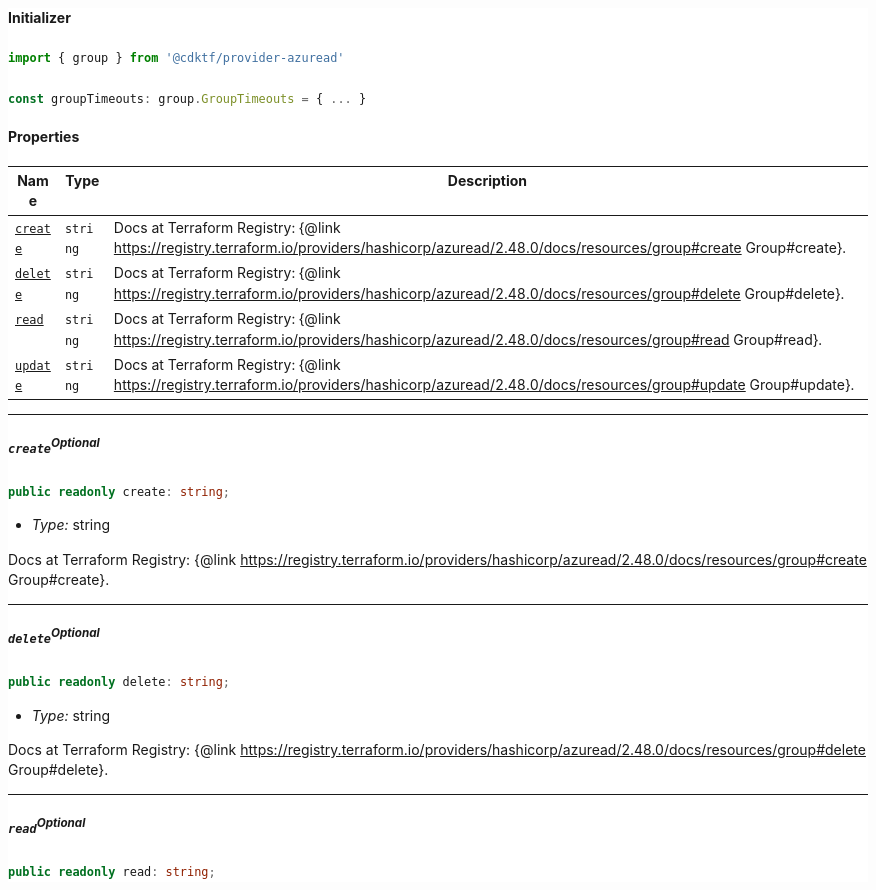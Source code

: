 #### Initializer <a name="Initializer" id="@cdktf/provider-azuread.group.GroupTimeouts.Initializer"></a>

```typescript
import { group } from '@cdktf/provider-azuread'

const groupTimeouts: group.GroupTimeouts = { ... }
```

#### Properties <a name="Properties" id="Properties"></a>

| **Name** | **Type** | **Description** |
| --- | --- | --- |
| <code><a href="#@cdktf/provider-azuread.group.GroupTimeouts.property.create">create</a></code> | <code>string</code> | Docs at Terraform Registry: {@link https://registry.terraform.io/providers/hashicorp/azuread/2.48.0/docs/resources/group#create Group#create}. |
| <code><a href="#@cdktf/provider-azuread.group.GroupTimeouts.property.delete">delete</a></code> | <code>string</code> | Docs at Terraform Registry: {@link https://registry.terraform.io/providers/hashicorp/azuread/2.48.0/docs/resources/group#delete Group#delete}. |
| <code><a href="#@cdktf/provider-azuread.group.GroupTimeouts.property.read">read</a></code> | <code>string</code> | Docs at Terraform Registry: {@link https://registry.terraform.io/providers/hashicorp/azuread/2.48.0/docs/resources/group#read Group#read}. |
| <code><a href="#@cdktf/provider-azuread.group.GroupTimeouts.property.update">update</a></code> | <code>string</code> | Docs at Terraform Registry: {@link https://registry.terraform.io/providers/hashicorp/azuread/2.48.0/docs/resources/group#update Group#update}. |

---

##### `create`<sup>Optional</sup> <a name="create" id="@cdktf/provider-azuread.group.GroupTimeouts.property.create"></a>

```typescript
public readonly create: string;
```

- *Type:* string

Docs at Terraform Registry: {@link https://registry.terraform.io/providers/hashicorp/azuread/2.48.0/docs/resources/group#create Group#create}.

---

##### `delete`<sup>Optional</sup> <a name="delete" id="@cdktf/provider-azuread.group.GroupTimeouts.property.delete"></a>

```typescript
public readonly delete: string;
```

- *Type:* string

Docs at Terraform Registry: {@link https://registry.terraform.io/providers/hashicorp/azuread/2.48.0/docs/resources/group#delete Group#delete}.

---

##### `read`<sup>Optional</sup> <a name="read" id="@cdktf/provider-azuread.group.GroupTimeouts.property.read"></a>

```typescript
public readonly read: string;
```
